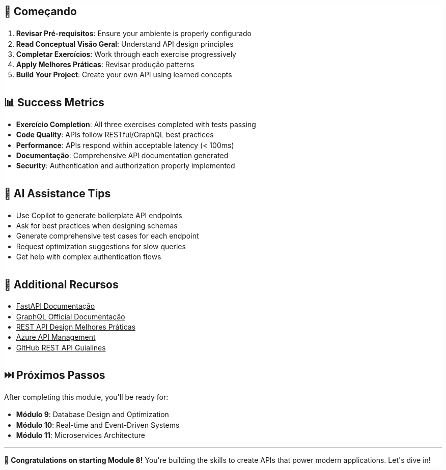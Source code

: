 ## 🚀 Começando

1. **Revisar Pré-requisitos**: Ensure your ambiente is properly configurado
2. **Read Conceptual Visão Geral**: Understand API design principles
3. **Completar Exercícios**: Work through each exercise progressively
4. **Apply Melhores Práticas**: Revisar produção patterns
5. **Build Your Project**: Create your own API using learned concepts

## 📊 Success Metrics

- **Exercício Completion**: All three exercises completed with tests passing
- **Code Quality**: APIs follow RESTful/GraphQL best practices
- **Performance**: APIs respond within acceptable latency (&lt; 100ms)
- **Documentação**: Comprehensive API documentation generated
- **Security**: Authentication and authorization properly implemented

## 🤝 AI Assistance Tips

- Use Copilot to generate boilerplate API endpoints
- Ask for best practices when designing schemas
- Generate comprehensive test cases for each endpoint
- Request optimization suggestions for slow queries
- Get help with complex authentication flows

## 📖 Additional Recursos

- [FastAPI Documentação](https://fastapi.tiangolo.com/)
- [GraphQL Official Documentação](https://graphql.org/learn/)
- [REST API Design Melhores Práticas](https://docs.microsoft.com/en-us/azure/architecture/best-practices/api-design)
- [Azure API Management](https://docs.microsoft.com/en-us/azure/api-management/)
- [GitHub REST API Guialines](https://docs.github.com/en/rest)

## ⏭️ Próximos Passos

After completing this module, you'll be ready for:
- **Módulo 9**: Database Design and Optimization
- **Módulo 10**: Real-time and Event-Driven Systems
- **Módulo 11**: Microservices Architecture

---

🎉 **Congratulations on starting Module 8!** You're building the skills to create APIs that power modern applications. Let's dive in!